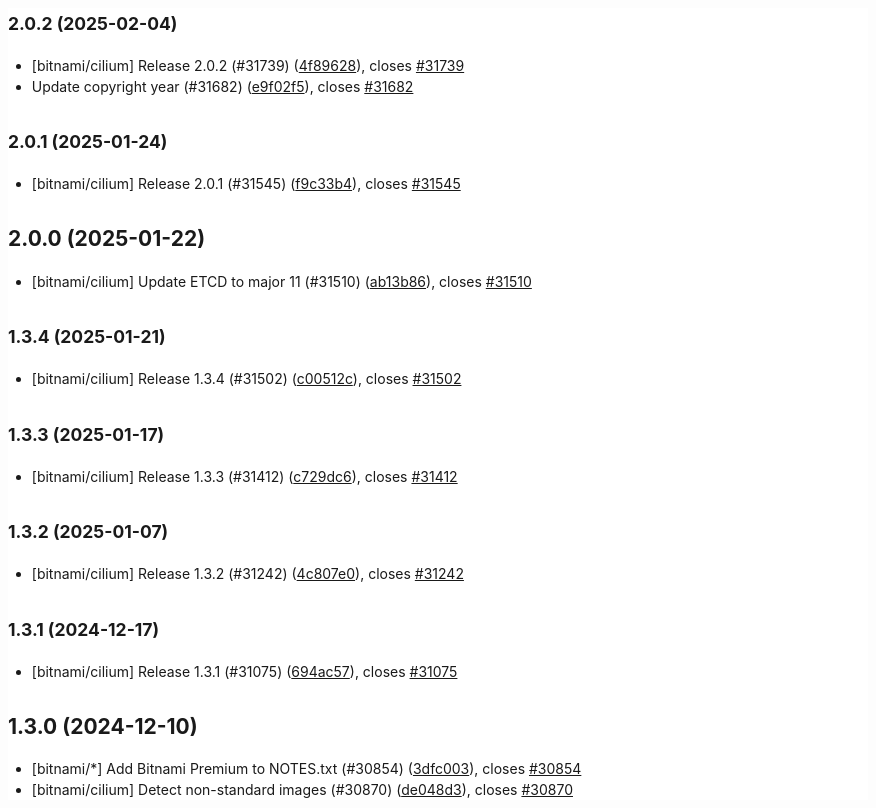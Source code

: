 ## <small>2.0.2 (2025-02-04)</small>

* [bitnami/cilium] Release 2.0.2 (#31739) ([4f89628](https://github.com/bitnami/charts/commit/4f89628bf5fb9b73bf31c242e1276721c64d5d25)), closes [#31739](https://github.com/bitnami/charts/issues/31739)
* Update copyright year (#31682) ([e9f02f5](https://github.com/bitnami/charts/commit/e9f02f5007068751f7eb2270fece811e685c99b6)), closes [#31682](https://github.com/bitnami/charts/issues/31682)

## <small>2.0.1 (2025-01-24)</small>

* [bitnami/cilium] Release 2.0.1 (#31545) ([f9c33b4](https://github.com/bitnami/charts/commit/f9c33b4a67b6e02853f8f259ba02d9d258d3c90d)), closes [#31545](https://github.com/bitnami/charts/issues/31545)

## 2.0.0 (2025-01-22)

* [bitnami/cilium] Update ETCD to major 11 (#31510) ([ab13b86](https://github.com/bitnami/charts/commit/ab13b86f49d57112b3bc3d9eea1645841a8f9125)), closes [#31510](https://github.com/bitnami/charts/issues/31510)

## <small>1.3.4 (2025-01-21)</small>

* [bitnami/cilium] Release 1.3.4 (#31502) ([c00512c](https://github.com/bitnami/charts/commit/c00512cf690cf67604d1c654231bb398d65f97bd)), closes [#31502](https://github.com/bitnami/charts/issues/31502)

## <small>1.3.3 (2025-01-17)</small>

* [bitnami/cilium] Release 1.3.3 (#31412) ([c729dc6](https://github.com/bitnami/charts/commit/c729dc67e7ee778242f0e515c41a401c96e0fc7e)), closes [#31412](https://github.com/bitnami/charts/issues/31412)

## <small>1.3.2 (2025-01-07)</small>

* [bitnami/cilium] Release 1.3.2 (#31242) ([4c807e0](https://github.com/bitnami/charts/commit/4c807e01d3b96dd1b93ff82c17603d67979b56b1)), closes [#31242](https://github.com/bitnami/charts/issues/31242)

## <small>1.3.1 (2024-12-17)</small>

* [bitnami/cilium] Release 1.3.1 (#31075) ([694ac57](https://github.com/bitnami/charts/commit/694ac57526b172451ea5b147d9252f6f217fb13e)), closes [#31075](https://github.com/bitnami/charts/issues/31075)

## 1.3.0 (2024-12-10)

* [bitnami/*] Add Bitnami Premium to NOTES.txt (#30854) ([3dfc003](https://github.com/bitnami/charts/commit/3dfc00376df6631f0ce54b8d440d477f6caa6186)), closes [#30854](https://github.com/bitnami/charts/issues/30854)
* [bitnami/cilium] Detect non-standard images (#30870) ([de048d3](https://github.com/bitnami/charts/commit/de048d3082a8318b8d7bb6cb6c31688fd5341097)), closes [#30870](https://github.com/bitnami/charts/issues/30870)
